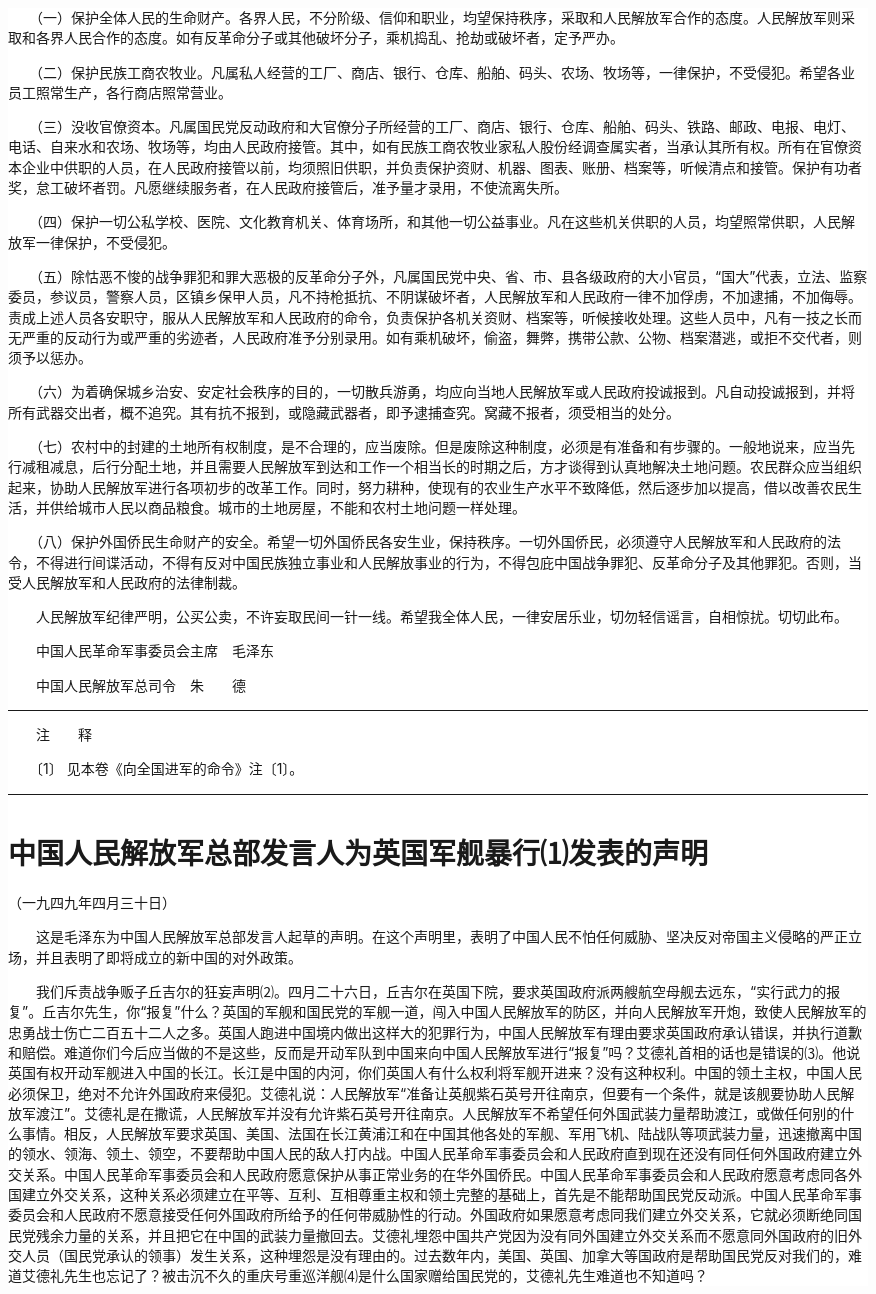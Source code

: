 　　（一）保护全体人民的生命财产。各界人民，不分阶级、信仰和职业，均望保持秩序，采取和人民解放军合作的态度。人民解放军则采取和各界人民合作的态度。如有反革命分子或其他破坏分子，乘机捣乱、抢劫或破坏者，定予严办。 

　　（二）保护民族工商农牧业。凡属私人经营的工厂、商店、银行、仓库、船舶、码头、农场、牧场等，一律保护，不受侵犯。希望各业员工照常生产，各行商店照常营业。 

　　（三）没收官僚资本。凡属国民党反动政府和大官僚分子所经营的工厂、商店、银行、仓库、船舶、码头、铁路、邮政、电报、电灯、电话、自来水和农场、牧场等，均由人民政府接管。其中，如有民族工商农牧业家私人股份经调查属实者，当承认其所有权。所有在官僚资本企业中供职的人员，在人民政府接管以前，均须照旧供职，并负责保护资财、机器、图表、账册、档案等，听候清点和接管。保护有功者奖，怠工破坏者罚。凡愿继续服务者，在人民政府接管后，准予量才录用，不使流离失所。 

　　（四）保护一切公私学校、医院、文化教育机关、体育场所，和其他一切公益事业。凡在这些机关供职的人员，均望照常供职，人民解放军一律保护，不受侵犯。 

　　（五）除怙恶不悛的战争罪犯和罪大恶极的反革命分子外，凡属国民党中央、省、市、县各级政府的大小官员，“国大”代表，立法、监察委员，参议员，警察人员，区镇乡保甲人员，凡不持枪抵抗、不阴谋破坏者，人民解放军和人民政府一律不加俘虏，不加逮捕，不加侮辱。责成上述人员各安职守，服从人民解放军和人民政府的命令，负责保护各机关资财、档案等，听候接收处理。这些人员中，凡有一技之长而无严重的反动行为或严重的劣迹者，人民政府准予分别录用。如有乘机破坏，偷盗，舞弊，携带公款、公物、档案潜逃，或拒不交代者，则须予以惩办。 

　　（六）为着确保城乡治安、安定社会秩序的目的，一切散兵游勇，均应向当地人民解放军或人民政府投诚报到。凡自动投诚报到，并将所有武器交出者，概不追究。其有抗不报到，或隐藏武器者，即予逮捕查究。窝藏不报者，须受相当的处分。 

　　（七）农村中的封建的土地所有权制度，是不合理的，应当废除。但是废除这种制度，必须是有准备和有步骤的。一般地说来，应当先行减租减息，后行分配土地，并且需要人民解放军到达和工作一个相当长的时期之后，方才谈得到认真地解决土地问题。农民群众应当组织起来，协助人民解放军进行各项初步的改革工作。同时，努力耕种，使现有的农业生产水平不致降低，然后逐步加以提高，借以改善农民生活，并供给城市人民以商品粮食。城市的土地房屋，不能和农村土地问题一样处理。 

　　（八）保护外国侨民生命财产的安全。希望一切外国侨民各安生业，保持秩序。一切外国侨民，必须遵守人民解放军和人民政府的法令，不得进行间谍活动，不得有反对中国民族独立事业和人民解放事业的行为，不得包庇中国战争罪犯、反革命分子及其他罪犯。否则，当受人民解放军和人民政府的法律制裁。 

　　人民解放军纪律严明，公买公卖，不许妄取民间一针一线。希望我全体人民，一律安居乐业，切勿轻信谣言，自相惊扰。切切此布。 

　　中国人民革命军事委员会主席　毛泽东 

　　中国人民解放军总司令　朱　　德 



-----------------------------------------------------------

　　注　　释 

　　〔1〕 见本卷《向全国进军的命令》注〔1〕。 



-----------------------------------------------------------

# 中国人民解放军总部发言人为英国军舰暴行⑴发表的声明

（一九四九年四月三十日） 

　　这是毛泽东为中国人民解放军总部发言人起草的声明。在这个声明里，表明了中国人民不怕任何威胁、坚决反对帝国主义侵略的严正立场，并且表明了即将成立的新中国的对外政策。 



　　我们斥责战争贩子丘吉尔的狂妄声明⑵。四月二十六日，丘吉尔在英国下院，要求英国政府派两艘航空母舰去远东，“实行武力的报复”。丘吉尔先生，你“报复”什么？英国的军舰和国民党的军舰一道，闯入中国人民解放军的防区，并向人民解放军开炮，致使人民解放军的忠勇战士伤亡二百五十二人之多。英国人跑进中国境内做出这样大的犯罪行为，中国人民解放军有理由要求英国政府承认错误，并执行道歉和赔偿。难道你们今后应当做的不是这些，反而是开动军队到中国来向中国人民解放军进行“报复”吗？艾德礼首相的话也是错误的⑶。他说英国有权开动军舰进入中国的长江。长江是中国的内河，你们英国人有什么权利将军舰开进来？没有这种权利。中国的领土主权，中国人民必须保卫，绝对不允许外国政府来侵犯。艾德礼说：人民解放军“准备让英舰紫石英号开往南京，但要有一个条件，就是该舰要协助人民解放军渡江”。艾德礼是在撒谎，人民解放军并没有允许紫石英号开往南京。人民解放军不希望任何外国武装力量帮助渡江，或做任何别的什么事情。相反，人民解放军要求英国、美国、法国在长江黄浦江和在中国其他各处的军舰、军用飞机、陆战队等项武装力量，迅速撤离中国的领水、领海、领土、领空，不要帮助中国人民的敌人打内战。中国人民革命军事委员会和人民政府直到现在还没有同任何外国政府建立外交关系。中国人民革命军事委员会和人民政府愿意保护从事正常业务的在华外国侨民。中国人民革命军事委员会和人民政府愿意考虑同各外国建立外交关系，这种关系必须建立在平等、互利、互相尊重主权和领土完整的基础上，首先是不能帮助国民党反动派。中国人民革命军事委员会和人民政府不愿意接受任何外国政府所给予的任何带威胁性的行动。外国政府如果愿意考虑同我们建立外交关系，它就必须断绝同国民党残余力量的关系，并且把它在中国的武装力量撤回去。艾德礼埋怨中国共产党因为没有同外国建立外交关系而不愿意同外国政府的旧外交人员（国民党承认的领事）发生关系，这种埋怨是没有理由的。过去数年内，美国、英国、加拿大等国政府是帮助国民党反对我们的，难道艾德礼先生也忘记了？被击沉不久的重庆号重巡洋舰⑷是什么国家赠给国民党的，艾德礼先生难道也不知道吗？ 
